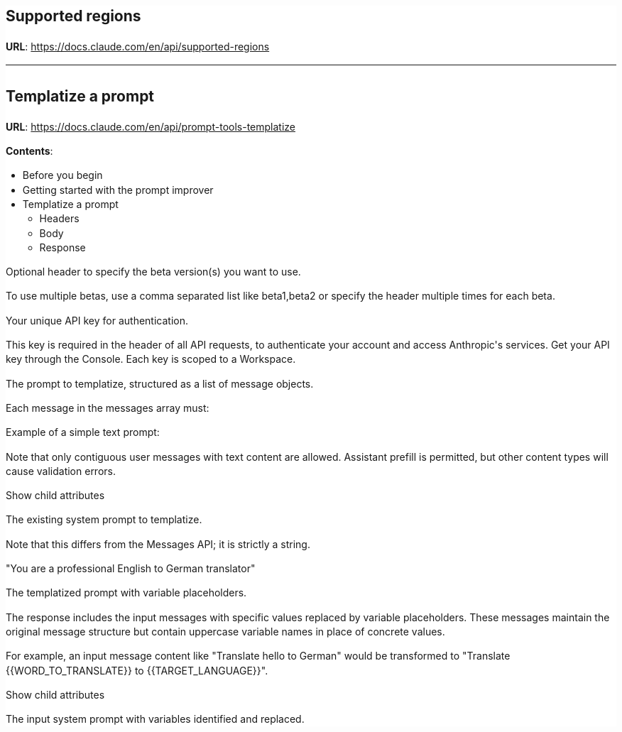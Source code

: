 
## Supported regions

**URL**: https://docs.claude.com/en/api/supported-regions

---

## Templatize a prompt

**URL**: https://docs.claude.com/en/api/prompt-tools-templatize

**Contents**:
- ​Before you begin
- ​Getting started with the prompt improver
- ​Templatize a prompt
    - Headers
    - Body
    - Response

Optional header to specify the beta version(s) you want to use.

To use multiple betas, use a comma separated list like beta1,beta2 or specify the header multiple times for each beta.

Your unique API key for authentication.

This key is required in the header of all API requests, to authenticate your account and access Anthropic's services. Get your API key through the Console. Each key is scoped to a Workspace.

The prompt to templatize, structured as a list of message objects.

Each message in the messages array must:

Example of a simple text prompt:

Note that only contiguous user messages with text content are allowed. Assistant prefill is permitted, but other content types will cause validation errors.

Show child attributes

The existing system prompt to templatize.

Note that this differs from the Messages API; it is strictly a string.

"You are a professional English to German translator"

The templatized prompt with variable placeholders.

The response includes the input messages with specific values replaced by variable placeholders. These messages maintain the original message structure but contain uppercase variable names in place of concrete values.

For example, an input message content like "Translate hello to German" would be transformed to "Translate {{WORD_TO_TRANSLATE}} to {{TARGET_LANGUAGE}}".

Show child attributes

The input system prompt with variables identified and replaced.
